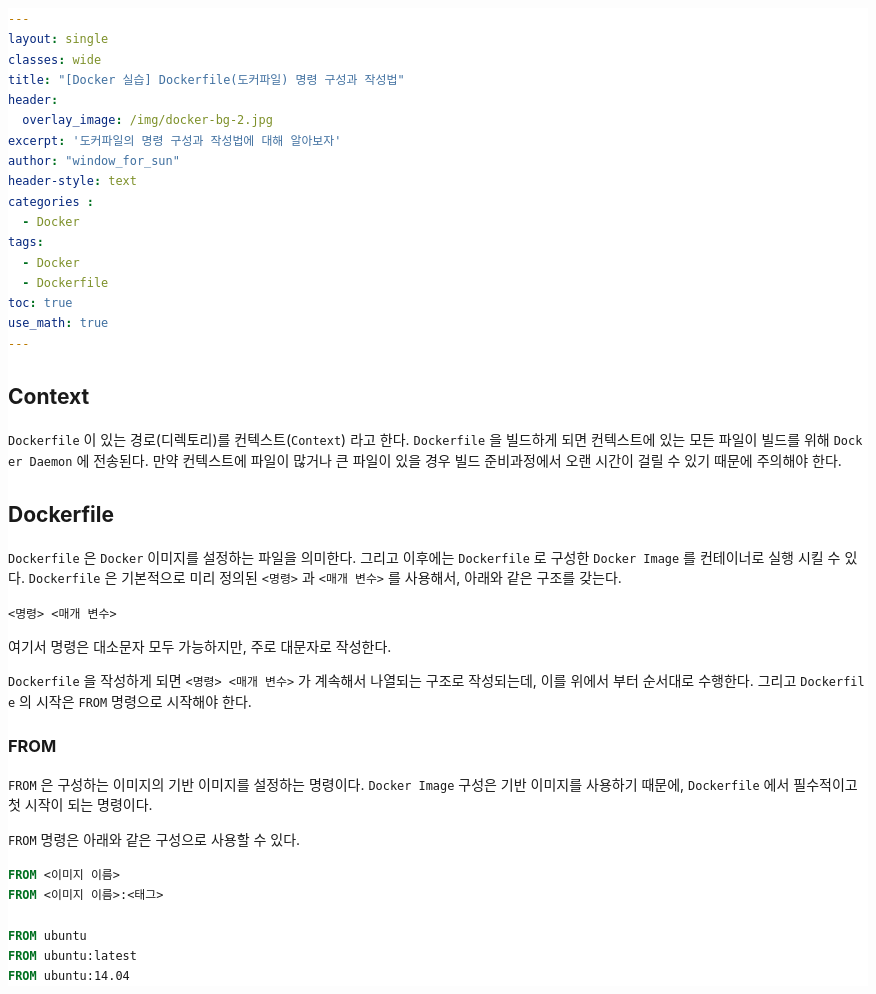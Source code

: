 ```yaml
--- 
layout: single
classes: wide
title: "[Docker 실습] Dockerfile(도커파일) 명령 구성과 작성법"
header:
  overlay_image: /img/docker-bg-2.jpg
excerpt: '도커파일의 명령 구성과 작성법에 대해 알아보자'
author: "window_for_sun"
header-style: text
categories :
  - Docker
tags:
  - Docker
  - Dockerfile
toc: true
use_math: true
---  
```


## Context
`Dockerfile` 이 있는 경로(디렉토리)를 컨텍스트(`Context`) 라고 한다. 
`Dockerfile` 을 빌드하게 되면 컨텍스트에 있는 모든 파일이 빌드를 위해 `Docker Daemon` 에 전송된다. 
만약 컨텍스트에 파일이 많거나 큰 파일이 있을 경우 빌드 준비과정에서 오랜 시간이 걸릴 수 있기 때문에 주의해야 한다. 

## Dockerfile
`Dockerfile` 은 `Docker` 이미지를 설정하는 파일을 의미한다. 
그리고 이후에는 `Dockerfile` 로 구성한 `Docker Image` 를 컨테이너로 실행 시킬 수 있다. 
`Dockerfile` 은 기본적으로 미리 정의된 `<명령>` 과 `<매개 변수>` 를 사용해서, 아래와 같은 구조를 갖는다. 

```dockerfile
<명령> <매개 변수>
```  

여기서 명령은 대소문자 모두 가능하지만, 주로 대문자로 작성한다.  

`Dockerfile` 을 작성하게 되면 `<명령> <매개 변수>` 가 계속해서 나열되는 구조로 작성되는데, 
이를 위에서 부터 순서대로 수행한다. 그리고 `Dockerfile` 의 시작은 `FROM` 명령으로 시작해야 한다. 


### FROM 
`FROM` 은 구성하는 이미지의 기반 이미지를 설정하는 명령이다. 
`Docker Image` 구성은 기반 이미지를 사용하기 때문에, 
`Dockerfile` 에서 필수적이고 첫 시작이 되는 명령이다. 

`FROM` 명령은 아래와 같은 구성으로 사용할 수 있다. 

```dockerfile
FROM <이미지 이름>
FROM <이미지 이름>:<태그>

FROM ubuntu
FROM ubuntu:latest
FROM ubuntu:14.04
```  

